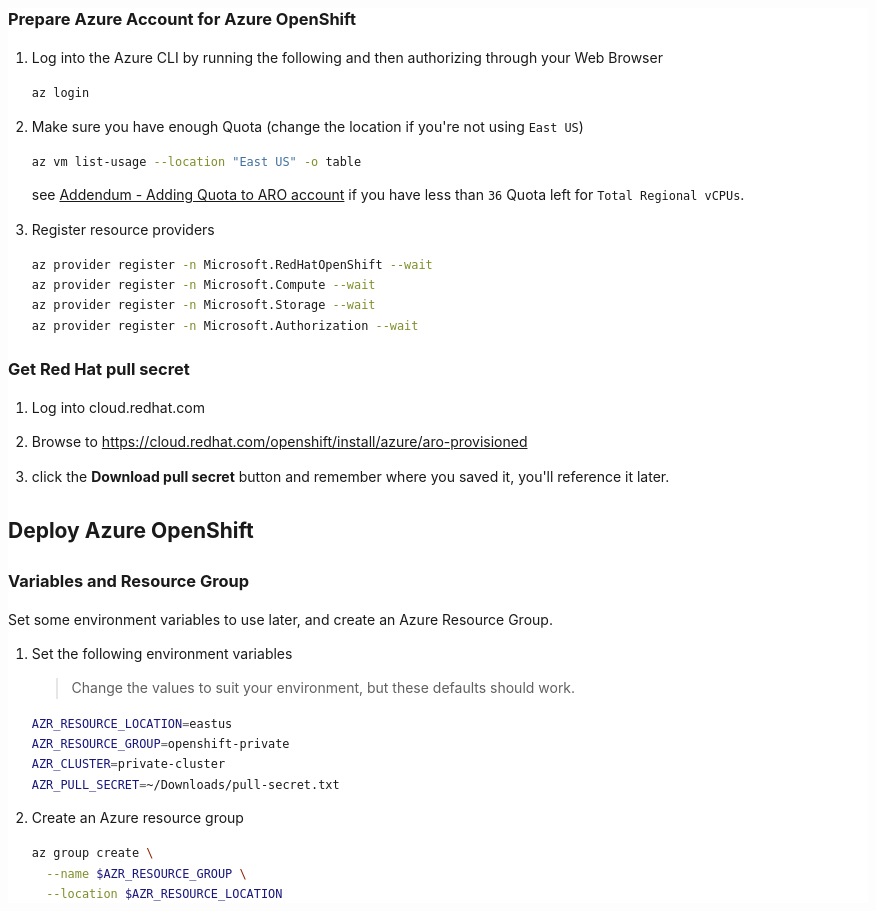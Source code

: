 
### Prepare Azure Account for Azure OpenShift

1. Log into the Azure CLI by running the following and then authorizing through your Web Browser

    ```bash
    az login
    ```

1. Make sure you have enough Quota (change the location if you're not using `East US`)

    ```bash
    az vm list-usage --location "East US" -o table
    ```

    see [Addendum - Adding Quota to ARO account](#Adding-Quota-to-ARO-account) if you have less than `36` Quota left for `Total Regional vCPUs`.

1. Register resource providers

    ```bash
    az provider register -n Microsoft.RedHatOpenShift --wait
    az provider register -n Microsoft.Compute --wait
    az provider register -n Microsoft.Storage --wait
    az provider register -n Microsoft.Authorization --wait
    ```

### Get Red Hat pull secret

1. Log into cloud.redhat.com

1. Browse to https://cloud.redhat.com/openshift/install/azure/aro-provisioned

1. click the **Download pull secret** button and remember where you saved it, you'll reference it later.

## Deploy Azure OpenShift

### Variables and Resource Group

Set some environment variables to use later, and create an Azure Resource Group.

1. Set the following environment variables

    > Change the values to suit your environment, but these defaults should work.

    ```bash
    AZR_RESOURCE_LOCATION=eastus
    AZR_RESOURCE_GROUP=openshift-private
    AZR_CLUSTER=private-cluster
    AZR_PULL_SECRET=~/Downloads/pull-secret.txt
    ```

1. Create an Azure resource group

    ```bash
    az group create \
      --name $AZR_RESOURCE_GROUP \
      --location $AZR_RESOURCE_LOCATION
    ```
